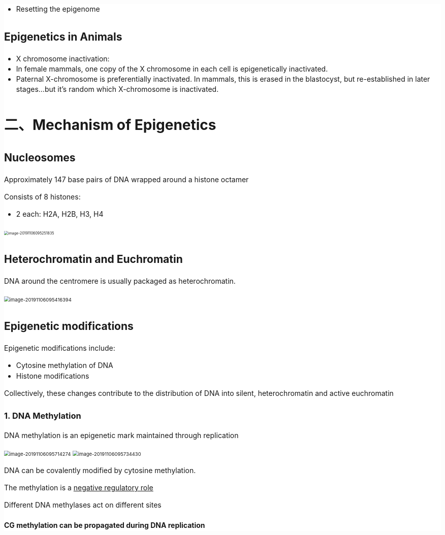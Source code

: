 + Resetting the epigenome

## Epigenetics in Animals

+ X chromosome inactivation:
 + In female mammals, one copy of the X chromosome in each cell is epigenetically inactivated. 
 + Paternal X-chromosome is preferentially inactivated. In mammals, this is erased in the blastocyst, but re-established in later stages…but it’s random which X-chromosome is inactivated.

# 二、Mechanism of Epigenetics

## Nucleosomes

Approximately 147 base pairs of DNA wrapped around a histone octamer

Consists of 8 histones:

+ 2 each: H2A, H2B, H3, H4

<img src="https://20190531-1259353497.cos.ap-guangzhou.myqcloud.com/image-20191106095251835.png" alt="image-20191106095251835" style="zoom:50%;" />

## Heterochromatin and Euchromatin

DNA around the centromere is usually packaged as heterochromatin. 

<img src="https://20190531-1259353497.cos.ap-guangzhou.myqcloud.com/image-20191106095416394.png" alt="image-20191106095416394" style="zoom: 67%;" />

## Epigenetic modifications 

Epigenetic modifications include: 

+ Cytosine methylation of DNA 
+ Histone modifications 

Collectively, these changes contribute to the distribution of DNA into silent, heterochromatin and active euchromatin

### 1. DNA Methylation

DNA methylation is an epigenetic mark maintained through replication

<img src="https://20190531-1259353497.cos.ap-guangzhou.myqcloud.com/image-20191106095714274.png" alt="image-20191106095714274" style="zoom:67%;" />

<img src="https://20190531-1259353497.cos.ap-guangzhou.myqcloud.com/image-20191106095734430.png" alt="image-20191106095734430" style="zoom:67%;" />

DNA can be covalently modified by cytosine methylation. 

The methylation is a <u>negative regulatory role</u> 

Different DNA methylases act on different sites 

#### CG methylation can be propagated during DNA replication 
